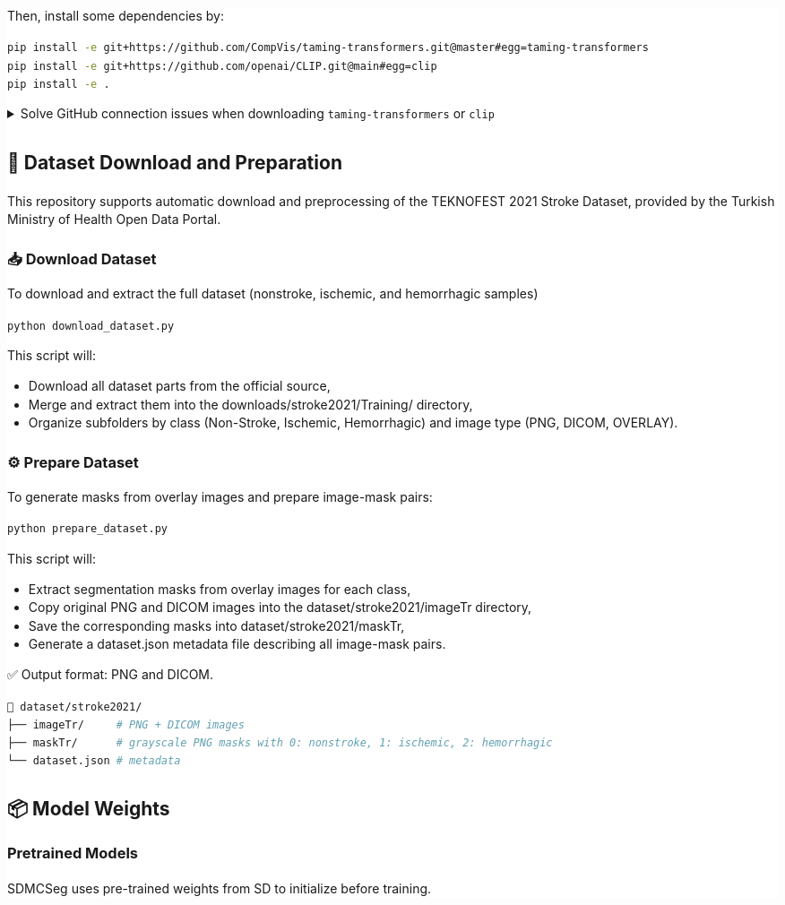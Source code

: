 Then, install some dependencies by:
```bash
pip install -e git+https://github.com/CompVis/taming-transformers.git@master#egg=taming-transformers
pip install -e git+https://github.com/openai/CLIP.git@main#egg=clip
pip install -e .
```

    
<details><summary>Solve GitHub connection issues when downloading <code class="inlinecode">taming-transformers</code> or <code class="inlinecode">clip</code></summary></details>


## 🧠 Dataset Download and Preparation

This repository supports automatic download and preprocessing of the TEKNOFEST 2021 Stroke Dataset, provided by the Turkish Ministry of Health Open Data Portal.

### 📥 Download Dataset

To download and extract the full dataset (nonstroke, ischemic, and hemorrhagic samples)
```bash
python download_dataset.py
```
This script will:
- Download all dataset parts from the official source,
- Merge and extract them into the downloads/stroke2021/Training/ directory,
- Organize subfolders by class (Non-Stroke, Ischemic, Hemorrhagic) and image type (PNG, DICOM, OVERLAY).

### ⚙️ Prepare Dataset

To generate masks from overlay images and prepare image-mask pairs:
```bash
python prepare_dataset.py
```
This script will:
- Extract segmentation masks from overlay images for each class,
- Copy original PNG and DICOM images into the dataset/stroke2021/imageTr directory,
- Save the corresponding masks into dataset/stroke2021/maskTr,
- Generate a dataset.json metadata file describing all image-mask pairs.

✅ Output format: PNG and DICOM.


```bash
📂 dataset/stroke2021/
├── imageTr/     # PNG + DICOM images
├── maskTr/      # grayscale PNG masks with 0: nonstroke, 1: ischemic, 2: hemorrhagic
└── dataset.json # metadata
```

## 📦 Model Weights

### Pretrained Models
SDMCSeg uses pre-trained weights from SD to initialize before training.
